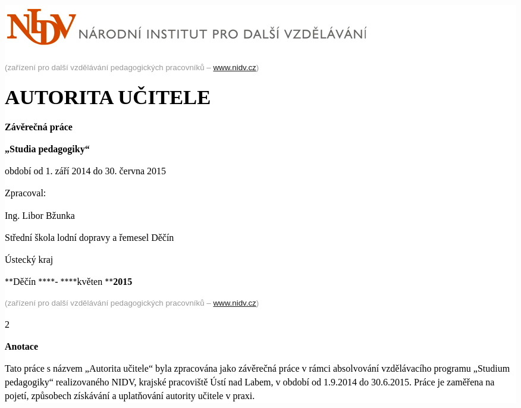 ![alt text](https://github.com/bedjan/zaverecna_prace/raw/master/nidv.png "Logo Title Text 1") <div class="Section1">

<span style="font-size:
10.0pt;font-family:&quot;Arial&quot;,&quot;sans-serif&quot;;color:#9A9A9A">(zařízení pro další vzdělávání pedagogických pracovníků – www.nidv.cz)</span>

**<span style="font-size:26.0pt;font-family:&quot;Times New Roman\,Bold&quot;;mso-bidi-font-family:
&quot;Times New Roman\,Bold&quot;;color:black">AUTORITA UČITELE</span>**

**<span style="font-size:12.0pt;font-family:&quot;Times New Roman\,Bold&quot;;mso-bidi-font-family:
&quot;Times New Roman\,Bold&quot;;color:black">Závěrečná práce</span>**

**<span style="font-size:12.0pt;font-family:&quot;Times New Roman\,Bold&quot;;mso-bidi-font-family:
&quot;Times New Roman\,Bold&quot;;color:black">„Studia pedagogiky“</span>**

<span style="font-size:
12.0pt;font-family:&quot;Times New Roman&quot;,&quot;serif&quot;;color:black">období od 1\. září 2014 do 30\. června 2015</span>

<span style="font-size:
12.0pt;font-family:&quot;Times New Roman&quot;,&quot;serif&quot;;color:black">Zpracoval:</span>

<span style="font-size:
12.0pt;font-family:&quot;Times New Roman&quot;,&quot;serif&quot;;color:black">Ing. Libor Bžunka</span>

<span style="font-size:
12.0pt;font-family:&quot;Times New Roman&quot;,&quot;serif&quot;;color:black">Střední škola lodní dopravy a řemesel Děčín</span>

<span style="font-size:
12.0pt;font-family:&quot;Times New Roman&quot;,&quot;serif&quot;;color:black">Ústecký kraj</span>

**<span style="font-size:12.0pt;font-family:&quot;Times New Roman\,Bold&quot;;mso-bidi-font-family:
&quot;Times New Roman\,Bold&quot;;color:black">Děčín</span> ****<span style="font-size:12.0pt;font-family:&quot;Times New Roman&quot;,&quot;serif&quot;;color:black">-</span> ****<span style="font-size:12.0pt;font-family:&quot;Times New Roman\,Bold&quot;;mso-bidi-font-family:
&quot;Times New Roman\,Bold&quot;;color:black">květen</span> ****<span style="font-size:12.0pt;font-family:&quot;Times New Roman&quot;,&quot;serif&quot;;color:black">2015</span>**

<span style="font-size:
10.0pt;font-family:&quot;Arial&quot;,&quot;sans-serif&quot;;color:#9A9A9A">(zařízení pro další vzdělávání pedagogických pracovníků – www.nidv.cz)</span>

<span style="font-size:
12.0pt;font-family:&quot;Times New Roman&quot;,&quot;serif&quot;;color:black">2</span>

**<span style="font-size:12.0pt;font-family:&quot;Times New Roman&quot;,&quot;serif&quot;;color:black">Anotace</span>**

<span style="font-size:
12.0pt;font-family:&quot;Times New Roman&quot;,&quot;serif&quot;;color:black">Tato práce s názvem „Autorita učitele“ byla zpracována jako závěrečná práce v rámci absolvování vzdělávacího programu „Studium pedagogiky“ realizovaného NIDV, krajské pracoviště Ústí nad Labem, v období od 1.9.2014 do 30.6.2015\. Práce je zaměřena na pojetí, způsobech získávání a uplatňování autority učitele v praxi.</span>
